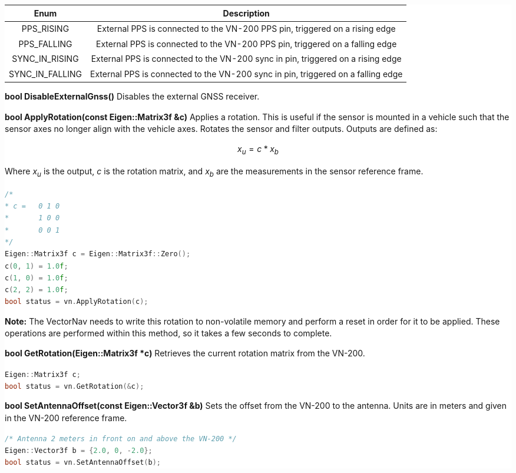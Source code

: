 | Enum | Description |
| :-: | :-: |
| PPS_RISING | External PPS is connected to the VN-200 PPS pin, triggered on a rising edge |
| PPS_FALLING | External PPS is connected to the VN-200 PPS pin, triggered on a falling edge |
| SYNC_IN_RISING | External PPS is connected to the VN-200 sync in pin, triggered on a rising edge |
| SYNC_IN_FALLING | External PPS is connected to the VN-200 sync in pin, triggered on a falling edge |

**bool DisableExternalGnss()** Disables the external GNSS receiver.

**bool ApplyRotation(const Eigen::Matrix3f &c)** Applies a rotation. This is useful if the sensor is mounted in a vehicle such that the sensor axes no longer align with the vehicle axes. Rotates the sensor and filter outputs. Outputs are defined as:

```math
x_{u} = c * x_{b}
```

Where $`x_{u}`$ is the output, $`c`$ is the rotation matrix, and $`x_{b}`$ are the measurements in the sensor reference frame.

```C++
/*
* c =   0 1 0
*       1 0 0
*       0 0 1
*/
Eigen::Matrix3f c = Eigen::Matrix3f::Zero();
c(0, 1) = 1.0f;
c(1, 0) = 1.0f;
c(2, 2) = 1.0f;
bool status = vn.ApplyRotation(c);
```

**Note:** The VectorNav needs to write this rotation to non-volatile memory and perform a reset in order for it to be applied. These operations are performed within this method, so it takes a few seconds to complete.

**bool GetRotation(Eigen::Matrix3f &ast;c)** Retrieves the current rotation matrix from the VN-200.

```C++
Eigen::Matrix3f c;
bool status = vn.GetRotation(&c);
```

**bool SetAntennaOffset(const Eigen::Vector3f &b)** Sets the offset from the VN-200 to the antenna. Units are in meters and given in the VN-200 reference frame.

```C++
/* Antenna 2 meters in front on and above the VN-200 */
Eigen::Vector3f b = {2.0, 0, -2.0};
bool status = vn.SetAntennaOffset(b);
```
